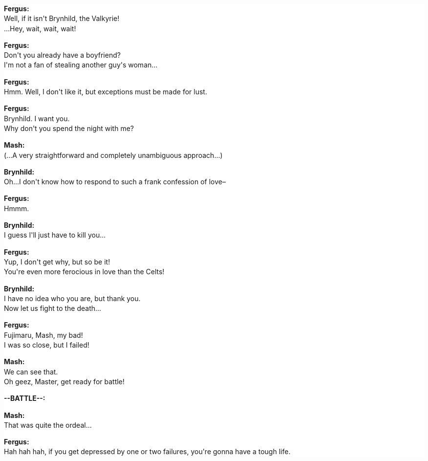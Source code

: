    
**Fergus:**   
Well, if it isn't Brynhild, the Valkyrie!  
...Hey, wait, wait, wait!  
  
   
**Fergus:**   
Don't you already have a boyfriend?  
I'm not a fan of stealing another guy's woman...  
  
   
**Fergus:**   
Hmm. Well, I don't like it, but exceptions must be made for lust.  
  
   
**Fergus:**   
Brynhild. I want you.  
Why don't you spend the night with me?  
  
   
**Mash:**   
(...A very straightforward and completely unambiguous approach...)  
  
   
**Brynhild:**   
Oh...I don't know how to respond to such a frank confession of love&ndash;  
  
   
**Fergus:**   
Hmmm.  
  
   
**Brynhild:**   
I guess I'll just have to kill you...  
  
   
**Fergus:**   
Yup, I don't get why, but so be it!  
You're even more ferocious in love than the Celts!  
  
   
**Brynhild:**   
I have no idea who you are, but thank you.  
Now let us fight to the death...  
  
   
**Fergus:**   
Fujimaru, Mash, my bad!  
I was so close, but I failed!  
  
   
**Mash:**   
We can see that.  
Oh geez, Master, get ready for battle!  
  
  
**--BATTLE--:**  
  
**Mash:**   
That was quite the ordeal...  
  
   
**Fergus:**   
Hah hah hah, if you get depressed by one or two failures, you're gonna have a tough life.  
  
